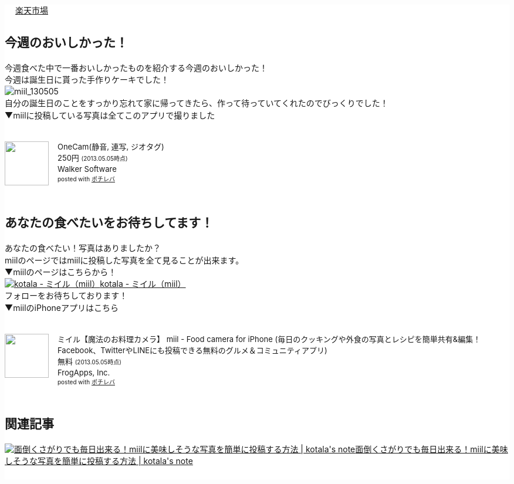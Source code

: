 <div class="shoplinkrakuten" style="display:inline;margin-right:5px;background: url('http://img.yomereba.com/tam_k_01.gif') 0 -50px no-repeat;padding: 2px 0 2px 18px;white-space: nowrap;"><a href="http://hb.afl.rakuten.co.jp/hgc/0fa7afc8.bbfc196a.0fa7afc9.d56c38f1/?pc=http%3A%2F%2Fsearch.rakuten.co.jp%2Fsearch%2Fmall%2F%25E3%2583%258D%25E3%2582%25B9%25E3%2582%25AB%25E3%2583%2595%25E3%2582%25A7%2520%25E3%2582%25A8%25E3%2582%25AF%25E3%2582%25BB%25E3%2583%25A9%2F-%2Ff.1-p.1-s.1-sf.0-st.A-v.2%3Fx%3D0%26scid%3Daf_ich_link_urltxt%26m%3Dhttp%3A%2F%2Fm.rakuten.co.jp%2F" rel="nofollow" target="_blank" title="楽天市場" >楽天市場</a></div>
</div>
</div>
<div class="booklink-footer" style="clear: left"></div>
</div>
<h2>今週のおいしかった！</h2>
<p>今週食べた中で一番おいしかったものを紹介する今週のおいしかった！<br />
今週は誕生日に貰った手作りケーキでした！<br />
<img src="http://kotalab.com/wp-content/uploads/miil_130505-448x447.jpg" alt="miil_130505" width="448" height="447" class="alignnone size-large wp-image-7015" /><br />
自分の誕生日のことをすっかり忘れて家に帰ってきたら、作って待っていてくれたのでびっくりでした！<br />
▼miilに投稿している写真は全てこのアプリで撮りました</p>
<div class="pochireba" style="text-align:left;font-size:small;padding:20px 0;/zoom: 1;overflow: hidden;"><span class="removed_link" title="http://click.linksynergy.com/fs-bin/click?id=d2yYUp776R4&amp;subid=&amp;offerid=94348.1&amp;type=3&amp;tmpid=3910&amp;RD_PARM1=https%253A%252F%252Fitunes.apple.com%252Fjp%252Fapp%252Fonecam-jing-yin-lian-xie-jiotagu%252Fid422845617%253Fmt%253D8%2526uo%253D4"><img src="http://a496.phobos.apple.com/us/r1000/083/Purple/v4/d1/42/ad/d142adab-a86e-1fba-b9a3-52b6f635bc46/mzl.xwpqajgz.png" width="75" height="75" style="float:left;margin:0 15px 0 0;" class="pochi_img" ></span>
<div class="pochi_info" style="text-align:left;/zoom: 1;overflow: hidden;">
<div class="pochi_name"><span class="removed_link" title="http://click.linksynergy.com/fs-bin/click?id=d2yYUp776R4&amp;subid=&amp;offerid=94348.1&amp;type=3&amp;tmpid=3910&amp;RD_PARM1=https%253A%252F%252Fitunes.apple.com%252Fjp%252Fapp%252Fonecam-jing-yin-lian-xie-jiotagu%252Fid422845617%253Fmt%253D8%2526uo%253D4">OneCam(静音, 連写, ジオタグ)</span></div>
<div class="pochi_price" style="display:inline;">250円</div>
<div class="pochi_time" style="font-size:x-small;display:inline;">(2013.05.05時点)</div>
<div class="pochi_seller"><span class="removed_link" title="http://click.linksynergy.com/fs-bin/click?id=d2yYUp776R4&amp;subid=&amp;offerid=94348.1&amp;type=3&amp;tmpid=3910&amp;RD_PARM1=https%253A%252F%252Fitunes.apple.com%252Fjp%252Fartist%252Fwalker-software%252Fid298222163%253Fuo%253D4">Walker Software</span></div>
<div class="pochi_post" style="font-size:x-small;">posted with <a href="http://pochireba.com">ポチレバ</a></div>
</div>
<div class="pochireba-footer" style="clear: left"></div>
</div>
<h2>あなたの食べたいをお待ちしてます！</h2>
<p>あなたの食べたい！写真はありましたか？<br />
miilのページではmiilに投稿した写真を全て見ることが出来ます。<br />
▼miilのページはこちらから！<br />
<a href="http://miil.me/u/kotala" target="_blank"><img  class="alignleft" src="http://capture.heartrails.com/150x130?http://miil.me/u/kotala" alt="kotala - ミイル（miil）" width="150" height="130" /></a><a href="http://miil.me/u/kotala" target="_blank">kotala - ミイル（miil）</a><a href="http://b.hatena.ne.jp/entry/http://miil.me/u/kotala" target="_blank"><img border="0" src="http://b.hatena.ne.jp/entry/image/http://miil.me/u/kotala" alt="" /></a><br style="clear:both;" />フォローをお待ちしております！<br />
▼miilのiPhoneアプリはこちら</p>
<div class="pochireba" style="text-align:left;font-size:small;padding:20px 0;/zoom: 1;overflow: hidden;"><span class="removed_link" title="http://click.linksynergy.com/fs-bin/click?id=d2yYUp776R4&amp;subid=&amp;offerid=94348.1&amp;type=3&amp;tmpid=3910&amp;RD_PARM1=https%253A%252F%252Fitunes.apple.com%252Fjp%252Fapp%252Fmiiru-mo-fanoo-liao-likamera%252Fid472973118%253Fmt%253D8%2526uo%253D4"><img src="http://a60.phobos.apple.com/us/r1000/064/Purple/v4/fb/b9/87/fbb98731-fa59-bd3a-d50c-976befce32b5/mzl.uryusceo.jpg" width="75" height="75" style="float:left;margin:0 15px 0 0;" class="pochi_img" ></span>
<div class="pochi_info" style="text-align:left;/zoom: 1;overflow: hidden;">
<div class="pochi_name"><span class="removed_link" title="http://click.linksynergy.com/fs-bin/click?id=d2yYUp776R4&amp;subid=&amp;offerid=94348.1&amp;type=3&amp;tmpid=3910&amp;RD_PARM1=https%253A%252F%252Fitunes.apple.com%252Fjp%252Fapp%252Fmiiru-mo-fanoo-liao-likamera%252Fid472973118%253Fmt%253D8%2526uo%253D4">ミイル【魔法のお料理カメラ】 miil - Food camera for iPhone (毎日のクッキングや外食の写真とレシピを簡単共有&amp;編集！Facebook、TwitterやLINEにも投稿できる無料のグルメ＆コミュニティアプリ)</span></div>
<div class="pochi_price" style="display:inline;">無料</div>
<div class="pochi_time" style="font-size:x-small;display:inline;">(2013.05.05時点)</div>
<div class="pochi_seller"><span class="removed_link" title="http://click.linksynergy.com/fs-bin/click?id=d2yYUp776R4&amp;subid=&amp;offerid=94348.1&amp;type=3&amp;tmpid=3910&amp;RD_PARM1=https%253A%252F%252Fitunes.apple.com%252Fjp%252Fartist%252Ffrogapps-inc.%252Fid472973121%253Fuo%253D4">FrogApps, Inc.</span></div>
<div class="pochi_post" style="font-size:x-small;">posted with <a href="http://pochireba.com">ポチレバ</a></div>
</div>
<div class="pochireba-footer" style="clear: left"></div>
</div>
<h2 class="rele">関連記事</h2>
<p><a href="http://kotalab.com/how-to-miil" target="_blank"><img  class="alignleft" src="http://kotalab.com/wp-content/uploads/miil_20121116-448x350.png" alt="面倒くさがりでも毎日出来る！miilに美味しそうな写真を簡単に投稿する方法 | kotala's note" width="150" /></a><a href="http://kotalab.com/how-to-miil" target="_blank">面倒くさがりでも毎日出来る！miilに美味しそうな写真を簡単に投稿する方法 | kotala's note</a><br style="clear:both;" /><br />